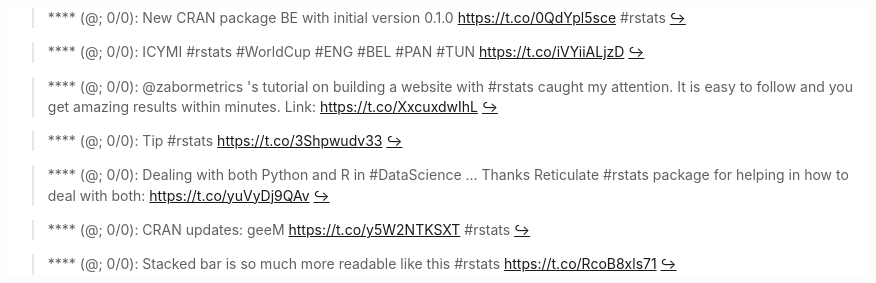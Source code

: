 > **** (@; 0/0): New CRAN package BE with initial version 0.1.0 https://t.co/0QdYpl5sce #rstats  [&#8618;](https://twitter.com/dataandme/status/1008756747643875329)




> **** (@; 0/0): ICYMI  #rstats #WorldCup #ENG #BEL #PAN #TUN https://t.co/iVYiiALjzD  [&#8618;](https://twitter.com/dataandme/status/1008749693667602432)




> **** (@; 0/0): @zabormetrics 's tutorial on building a website with #rstats caught my attention. It is easy to follow and you get amazing results within minutes. Link: https://t.co/XxcuxdwIhL  [&#8618;](https://twitter.com/dataandme/status/1008743502509936640)




> **** (@; 0/0): Tip #rstats https://t.co/3Shpwudv33  [&#8618;](https://twitter.com/dataandme/status/1008741924172378113)




> **** (@; 0/0): Dealing with both Python and R in #DataScience ... Thanks Reticulate #rstats package for helping in how to deal with both: https://t.co/yuVyDj9QAv  [&#8618;](https://twitter.com/dataandme/status/1008741808510242817)




> **** (@; 0/0): CRAN updates: geeM https://t.co/y5W2NTKSXT #rstats  [&#8618;](https://twitter.com/dataandme/status/1008741789929562112)




> **** (@; 0/0): Stacked bar is so much more readable like this #rstats https://t.co/RcoB8xls71  [&#8618;](https://twitter.com/dataandme/status/1008737394919690240)




